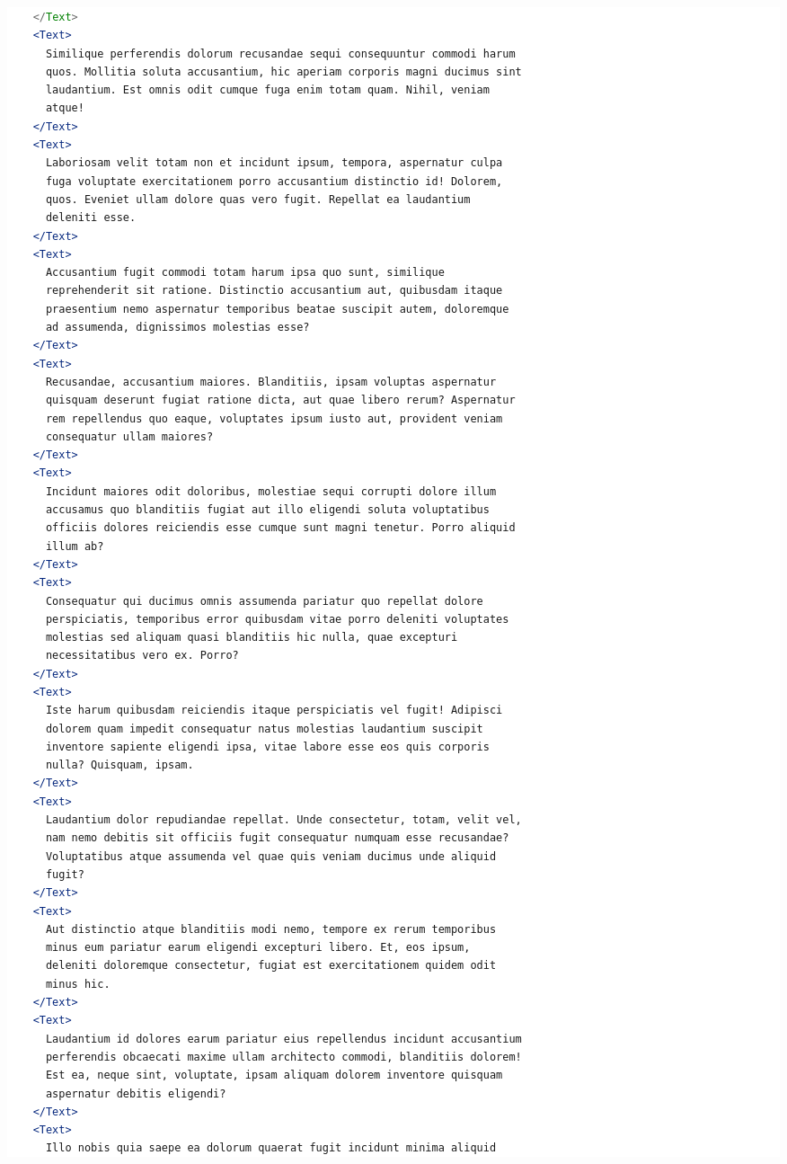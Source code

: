 ```jsx live
    </Text>
    <Text>
      Similique perferendis dolorum recusandae sequi consequuntur commodi harum
      quos. Mollitia soluta accusantium, hic aperiam corporis magni ducimus sint
      laudantium. Est omnis odit cumque fuga enim totam quam. Nihil, veniam
      atque!
    </Text>
    <Text>
      Laboriosam velit totam non et incidunt ipsum, tempora, aspernatur culpa
      fuga voluptate exercitationem porro accusantium distinctio id! Dolorem,
      quos. Eveniet ullam dolore quas vero fugit. Repellat ea laudantium
      deleniti esse.
    </Text>
    <Text>
      Accusantium fugit commodi totam harum ipsa quo sunt, similique
      reprehenderit sit ratione. Distinctio accusantium aut, quibusdam itaque
      praesentium nemo aspernatur temporibus beatae suscipit autem, doloremque
      ad assumenda, dignissimos molestias esse?
    </Text>
    <Text>
      Recusandae, accusantium maiores. Blanditiis, ipsam voluptas aspernatur
      quisquam deserunt fugiat ratione dicta, aut quae libero rerum? Aspernatur
      rem repellendus quo eaque, voluptates ipsum iusto aut, provident veniam
      consequatur ullam maiores?
    </Text>
    <Text>
      Incidunt maiores odit doloribus, molestiae sequi corrupti dolore illum
      accusamus quo blanditiis fugiat aut illo eligendi soluta voluptatibus
      officiis dolores reiciendis esse cumque sunt magni tenetur. Porro aliquid
      illum ab?
    </Text>
    <Text>
      Consequatur qui ducimus omnis assumenda pariatur quo repellat dolore
      perspiciatis, temporibus error quibusdam vitae porro deleniti voluptates
      molestias sed aliquam quasi blanditiis hic nulla, quae excepturi
      necessitatibus vero ex. Porro?
    </Text>
    <Text>
      Iste harum quibusdam reiciendis itaque perspiciatis vel fugit! Adipisci
      dolorem quam impedit consequatur natus molestias laudantium suscipit
      inventore sapiente eligendi ipsa, vitae labore esse eos quis corporis
      nulla? Quisquam, ipsam.
    </Text>
    <Text>
      Laudantium dolor repudiandae repellat. Unde consectetur, totam, velit vel,
      nam nemo debitis sit officiis fugit consequatur numquam esse recusandae?
      Voluptatibus atque assumenda vel quae quis veniam ducimus unde aliquid
      fugit?
    </Text>
    <Text>
      Aut distinctio atque blanditiis modi nemo, tempore ex rerum temporibus
      minus eum pariatur earum eligendi excepturi libero. Et, eos ipsum,
      deleniti doloremque consectetur, fugiat est exercitationem quidem odit
      minus hic.
    </Text>
    <Text>
      Laudantium id dolores earum pariatur eius repellendus incidunt accusantium
      perferendis obcaecati maxime ullam architecto commodi, blanditiis dolorem!
      Est ea, neque sint, voluptate, ipsam aliquam dolorem inventore quisquam
      aspernatur debitis eligendi?
    </Text>
    <Text>
      Illo nobis quia saepe ea dolorum quaerat fugit incidunt minima aliquid
```